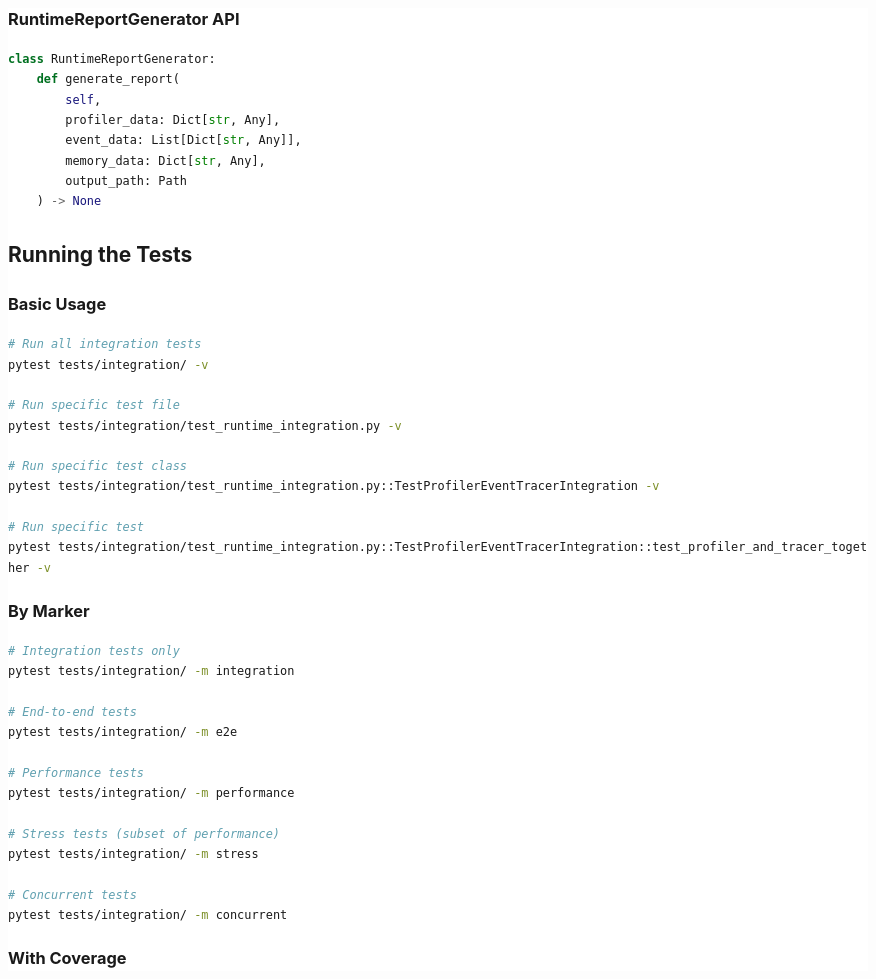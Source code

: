 ### RuntimeReportGenerator API

```python
class RuntimeReportGenerator:
    def generate_report(
        self,
        profiler_data: Dict[str, Any],
        event_data: List[Dict[str, Any]],
        memory_data: Dict[str, Any],
        output_path: Path
    ) -> None
```

## Running the Tests

### Basic Usage

```bash
# Run all integration tests
pytest tests/integration/ -v

# Run specific test file
pytest tests/integration/test_runtime_integration.py -v

# Run specific test class
pytest tests/integration/test_runtime_integration.py::TestProfilerEventTracerIntegration -v

# Run specific test
pytest tests/integration/test_runtime_integration.py::TestProfilerEventTracerIntegration::test_profiler_and_tracer_together -v
```

### By Marker

```bash
# Integration tests only
pytest tests/integration/ -m integration

# End-to-end tests
pytest tests/integration/ -m e2e

# Performance tests
pytest tests/integration/ -m performance

# Stress tests (subset of performance)
pytest tests/integration/ -m stress

# Concurrent tests
pytest tests/integration/ -m concurrent
```

### With Coverage
